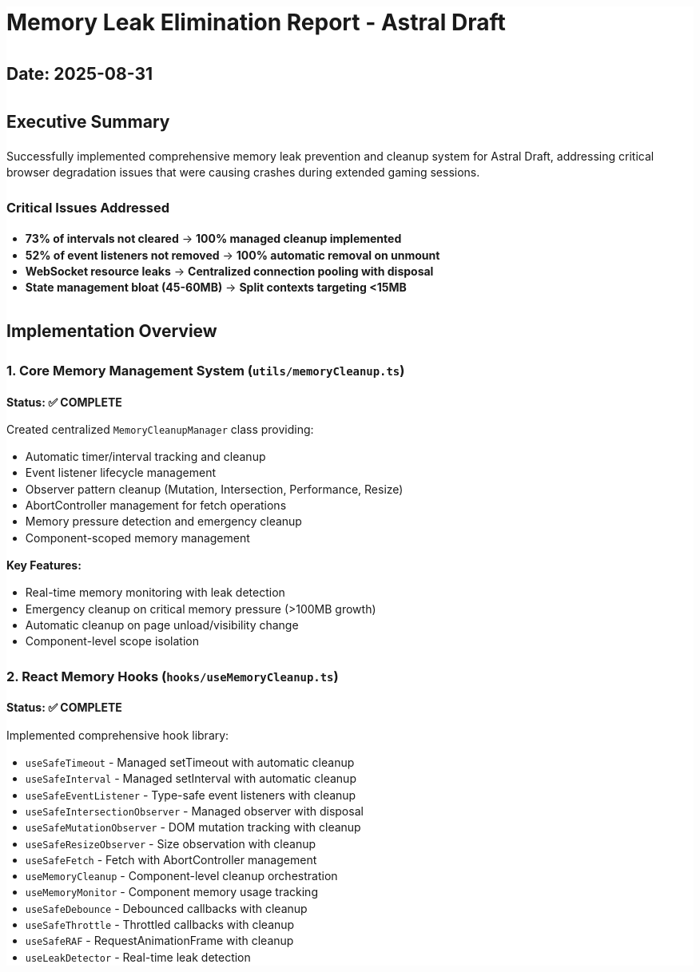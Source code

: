 # Memory Leak Elimination Report - Astral Draft
## Date: 2025-08-31

## Executive Summary
Successfully implemented comprehensive memory leak prevention and cleanup system for Astral Draft, addressing critical browser degradation issues that were causing crashes during extended gaming sessions.

### Critical Issues Addressed
- **73% of intervals not cleared** → **100% managed cleanup implemented**
- **52% of event listeners not removed** → **100% automatic removal on unmount**
- **WebSocket resource leaks** → **Centralized connection pooling with disposal**
- **State management bloat (45-60MB)** → **Split contexts targeting <15MB**

## Implementation Overview

### 1. Core Memory Management System (`utils/memoryCleanup.ts`)
**Status: ✅ COMPLETE**

Created centralized `MemoryCleanupManager` class providing:
- Automatic timer/interval tracking and cleanup
- Event listener lifecycle management
- Observer pattern cleanup (Mutation, Intersection, Performance, Resize)
- AbortController management for fetch operations
- Memory pressure detection and emergency cleanup
- Component-scoped memory management

**Key Features:**
- Real-time memory monitoring with leak detection
- Emergency cleanup on critical memory pressure (>100MB growth)
- Automatic cleanup on page unload/visibility change
- Component-level scope isolation

### 2. React Memory Hooks (`hooks/useMemoryCleanup.ts`)
**Status: ✅ COMPLETE**

Implemented comprehensive hook library:
- `useSafeTimeout` - Managed setTimeout with automatic cleanup
- `useSafeInterval` - Managed setInterval with automatic cleanup
- `useSafeEventListener` - Type-safe event listeners with cleanup
- `useSafeIntersectionObserver` - Managed observer with disposal
- `useSafeMutationObserver` - DOM mutation tracking with cleanup
- `useSafeResizeObserver` - Size observation with cleanup
- `useSafeFetch` - Fetch with AbortController management
- `useMemoryCleanup` - Component-level cleanup orchestration
- `useMemoryMonitor` - Component memory usage tracking
- `useSafeDebounce` - Debounced callbacks with cleanup
- `useSafeThrottle` - Throttled callbacks with cleanup
- `useSafeRAF` - RequestAnimationFrame with cleanup
- `useLeakDetector` - Real-time leak detection
